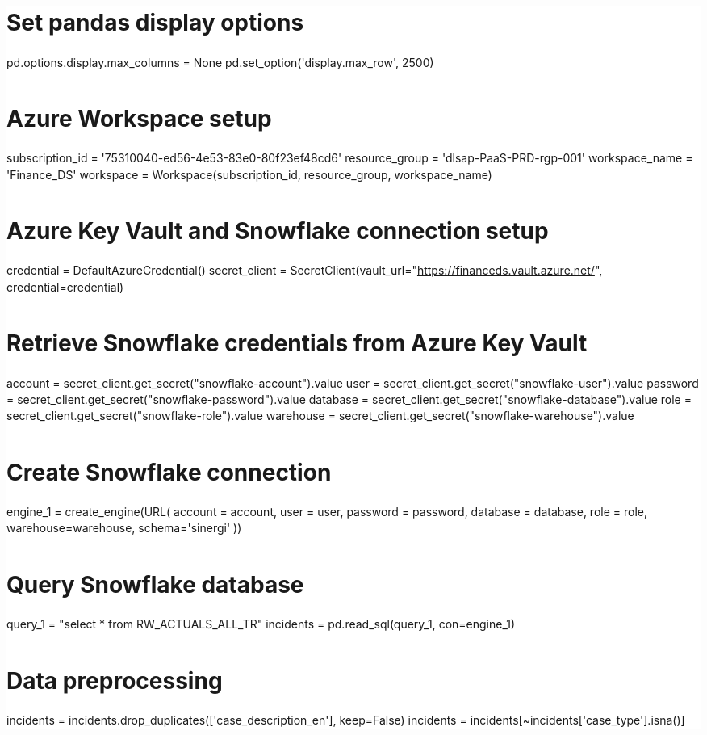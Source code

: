 # Set pandas display options

pd.options.display.max_columns = None
pd.set_option('display.max_row', 2500)

# Azure Workspace setup

subscription_id = '75310040-ed56-4e53-83e0-80f23ef48cd6'
resource_group = 'dlsap-PaaS-PRD-rgp-001'
workspace_name = 'Finance_DS'
workspace = Workspace(subscription_id, resource_group, workspace_name)

# Azure Key Vault and Snowflake connection setup

credential = DefaultAzureCredential()
secret_client = SecretClient(vault_url="https://financeds.vault.azure.net/", credential=credential)

# Retrieve Snowflake credentials from Azure Key Vault

account = secret_client.get_secret("snowflake-account").value
user = secret_client.get_secret("snowflake-user").value
password = secret_client.get_secret("snowflake-password").value
database = secret_client.get_secret("snowflake-database").value
role = secret_client.get_secret("snowflake-role").value
warehouse = secret_client.get_secret("snowflake-warehouse").value

# Create Snowflake connection

engine_1 = create_engine(URL(
    account = account,
    user = user,
    password = password,
    database = database,
    role = role,
    warehouse=warehouse,
    schema='sinergi'
))

# Query Snowflake database

query_1 = "select * from RW_ACTUALS_ALL_TR"
incidents = pd.read_sql(query_1, con=engine_1)

# Data preprocessing

incidents = incidents.drop_duplicates(['case_description_en'], keep=False)
incidents = incidents[~incidents['case_type'].isna()]
